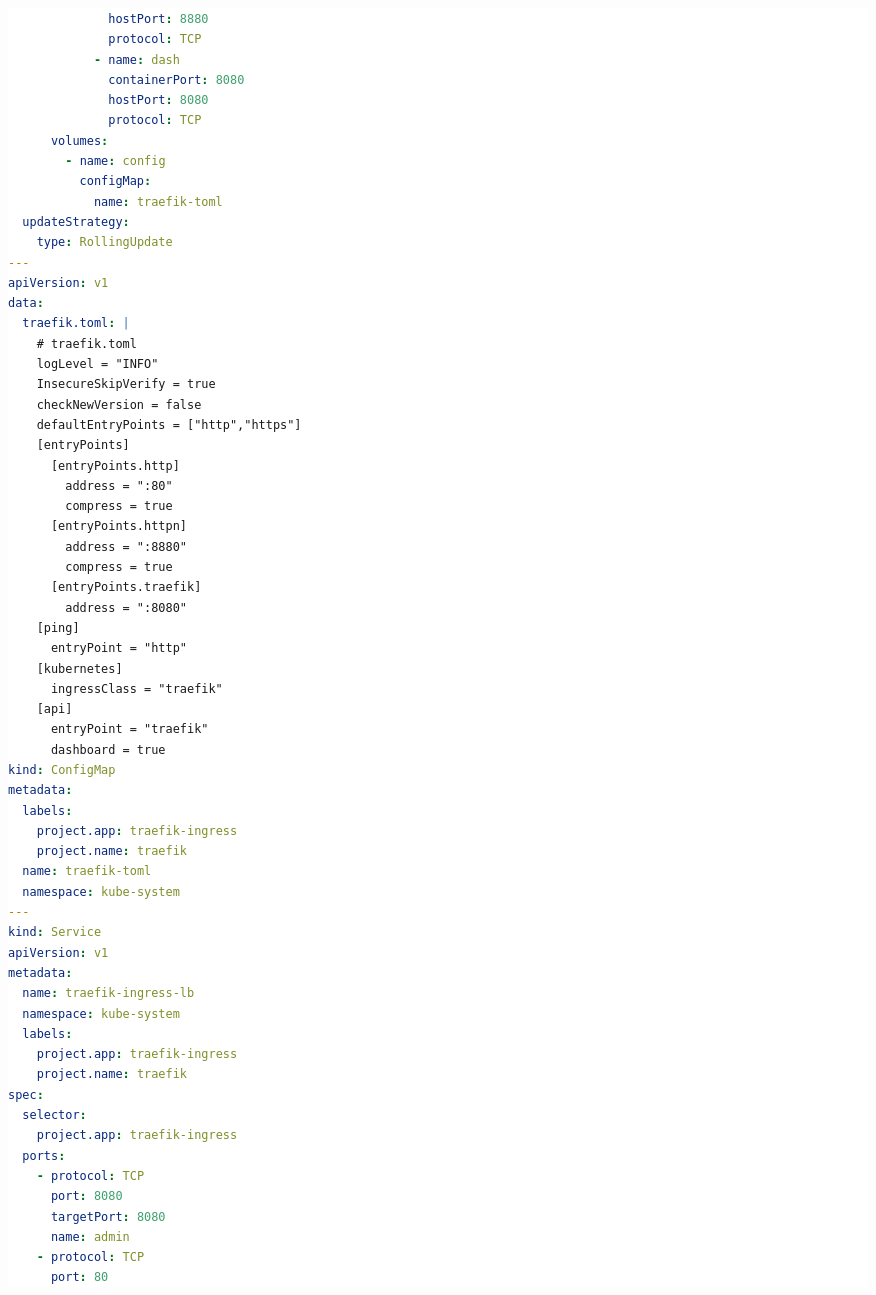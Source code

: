 ```yaml
              hostPort: 8880
              protocol: TCP
            - name: dash
              containerPort: 8080
              hostPort: 8080
              protocol: TCP
      volumes:
        - name: config
          configMap:
            name: traefik-toml
  updateStrategy:
    type: RollingUpdate
---
apiVersion: v1
data:
  traefik.toml: |
    # traefik.toml
    logLevel = "INFO"
    InsecureSkipVerify = true
    checkNewVersion = false
    defaultEntryPoints = ["http","https"]
    [entryPoints]
      [entryPoints.http]
        address = ":80"
        compress = true
      [entryPoints.httpn]
        address = ":8880"
        compress = true
      [entryPoints.traefik]
        address = ":8080"
    [ping]
      entryPoint = "http"
    [kubernetes]
      ingressClass = "traefik"
    [api]
      entryPoint = "traefik"
      dashboard = true
kind: ConfigMap
metadata:
  labels:
    project.app: traefik-ingress
    project.name: traefik
  name: traefik-toml
  namespace: kube-system
---
kind: Service
apiVersion: v1
metadata:
  name: traefik-ingress-lb
  namespace: kube-system
  labels:
    project.app: traefik-ingress
    project.name: traefik
spec:
  selector:
    project.app: traefik-ingress
  ports:
    - protocol: TCP
      port: 8080
      targetPort: 8080
      name: admin
    - protocol: TCP
      port: 80
```